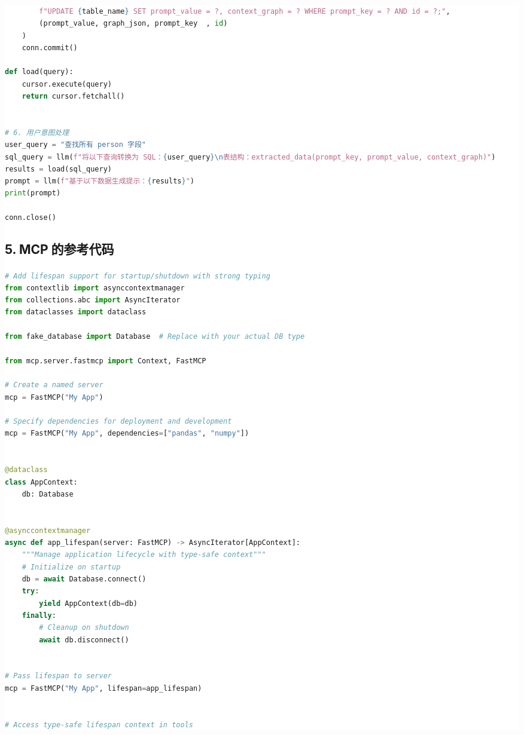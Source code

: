 ```python
        f"UPDATE {table_name} SET prompt_value = ?, context_graph = ? WHERE prompt_key = ? AND id = ?;",
        (prompt_value, graph_json, prompt_key  , id)
    )
    conn.commit()

def load(query):
    cursor.execute(query)
    return cursor.fetchall()


# 6. 用户意图处理
user_query = "查找所有 person 字段"
sql_query = llm(f"将以下查询转换为 SQL：{user_query}\n表结构：extracted_data(prompt_key, prompt_value, context_graph)")
results = load(sql_query)
prompt = llm(f"基于以下数据生成提示：{results}")
print(prompt)

conn.close()
```
## 5. MCP 的参考代码

```python
# Add lifespan support for startup/shutdown with strong typing
from contextlib import asynccontextmanager
from collections.abc import AsyncIterator
from dataclasses import dataclass

from fake_database import Database  # Replace with your actual DB type

from mcp.server.fastmcp import Context, FastMCP

# Create a named server
mcp = FastMCP("My App")

# Specify dependencies for deployment and development
mcp = FastMCP("My App", dependencies=["pandas", "numpy"])


@dataclass
class AppContext:
    db: Database


@asynccontextmanager
async def app_lifespan(server: FastMCP) -> AsyncIterator[AppContext]:
    """Manage application lifecycle with type-safe context"""
    # Initialize on startup
    db = await Database.connect()
    try:
        yield AppContext(db=db)
    finally:
        # Cleanup on shutdown
        await db.disconnect()


# Pass lifespan to server
mcp = FastMCP("My App", lifespan=app_lifespan)


# Access type-safe lifespan context in tools
```